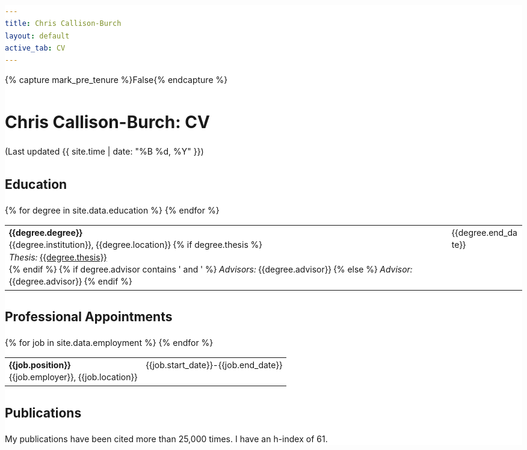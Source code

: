 ```yaml
---
title: Chris Callison-Burch 
layout: default
active_tab: CV
---
```


{% capture mark_pre_tenure %}False{% endcapture %}

<h1>Chris Callison-Burch: CV</h1>
<p class="text-muted">
(Last updated {{ site.time | date: "%B %d, %Y" }})<br/>
</p>

<h2>Education</h2>
<table class="table"> 
  <tbody>
  {% for degree in site.data.education %}
     <tr>
       <td><b>{{degree.degree}}</b><br /> 
    {{degree.institution}}, {{degree.location}}
    {% if degree.thesis %}<br /> 
    <i>Thesis:</i> <a href="{{degree.thesis_url}}">{{degree.thesis}}</a><br /> 
  {% endif %}
    {% if degree.advisor contains ' and ' %}
    <i>Advisors:</i> {{degree.advisor}}
  {% else %}
    <i>Advisor:</i> {{degree.advisor}}
  {% endif %}
  </td>
       <td>{{degree.end_date}}</td>
     </tr>
  {% endfor %}
  </tbody>
</table>


<h2>Professional Appointments</h2>

<table class="table"> 
  <tbody>
  {% for job in site.data.employment %}
     <tr>
       <td><b>{{job.position}}</b><br /> {{job.employer}}, {{job.location}}</td>
       <td>{{job.start_date}}-{{job.end_date}}</td>
     </tr>
  {% endfor %}
  </tbody>
</table>

<h2>Publications</h2>

My publications have been cited more than 25,000 times. I have an h-index of 61.
